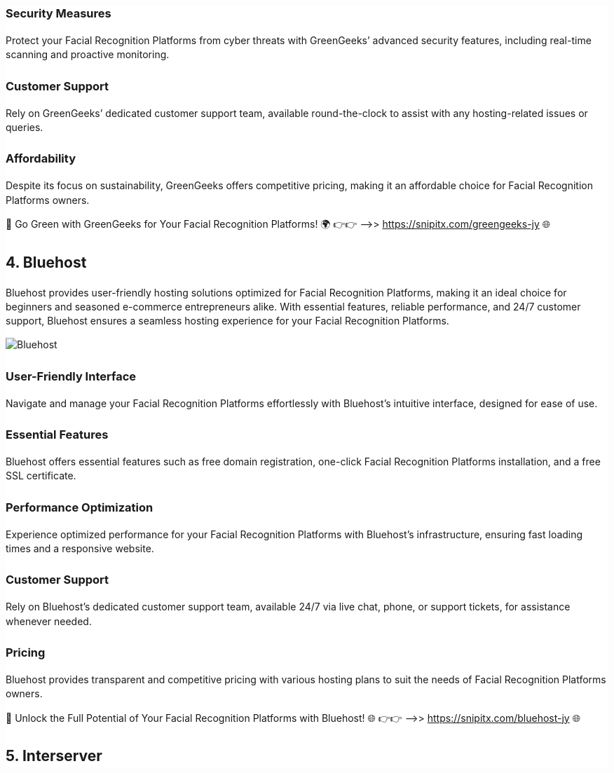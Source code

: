 ### Security Measures
Protect your Facial Recognition Platforms from cyber threats with GreenGeeks’ advanced security features, including real-time scanning and proactive monitoring.

### Customer Support
Rely on GreenGeeks’ dedicated customer support team, available round-the-clock to assist with any hosting-related issues or queries.

### Affordability
Despite its focus on sustainability, GreenGeeks offers competitive pricing, making it an affordable choice for Facial Recognition Platforms owners.

🌿 Go Green with GreenGeeks for Your Facial Recognition Platforms! 🌍
👉👉 -->> https://snipitx.com/greengeeks-jy 🌐

## 4. Bluehost

Bluehost provides user-friendly hosting solutions optimized for Facial Recognition Platforms, making it an ideal choice for beginners and seasoned e-commerce entrepreneurs alike. With essential features, reliable performance, and 24/7 customer support, Bluehost ensures a seamless hosting experience for your Facial Recognition Platforms.

![Bluehost](https://i.imgur.com/PasFF9E.jpeg "Bluehost Hosting")

### User-Friendly Interface
Navigate and manage your Facial Recognition Platforms effortlessly with Bluehost’s intuitive interface, designed for ease of use.

### Essential Features
Bluehost offers essential features such as free domain registration, one-click Facial Recognition Platforms installation, and a free SSL certificate.

### Performance Optimization
Experience optimized performance for your Facial Recognition Platforms with Bluehost’s infrastructure, ensuring fast loading times and a responsive website.

### Customer Support
Rely on Bluehost’s dedicated customer support team, available 24/7 via live chat, phone, or support tickets, for assistance whenever needed.

### Pricing
Bluehost provides transparent and competitive pricing with various hosting plans to suit the needs of Facial Recognition Platforms owners.

🚀 Unlock the Full Potential of Your Facial Recognition Platforms with Bluehost! 🌐
👉👉 -->> https://snipitx.com/bluehost-jy 🌐

## 5. Interserver
